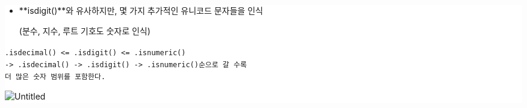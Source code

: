 - **isdigit()**와 유사하지만, 몇 가지 추가적인 유니코드 문자들을 인식
    
    (분수, 지수, 루트 기호도 숫자로 인식)
    

```
.isdecimal() <= .isdigit() <= .isnumeric()
-> .isdecimal() -> .isdigit() -> .isnumeric()순으로 갈 수록
더 많은 숫자 범위를 포함한다.
```

![Untitled](https://s3-us-west-2.amazonaws.com/secure.notion-static.com/b9a26ad6-2a75-43e2-87c4-37cf141acb34/Untitled.png)
